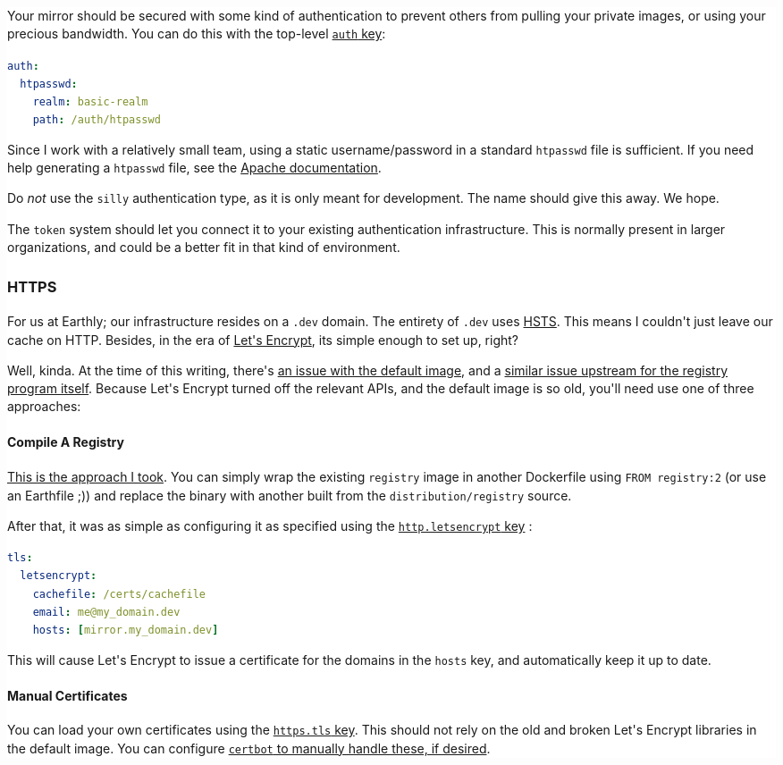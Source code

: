 Your mirror should be secured with some kind of authentication to prevent others from pulling your private images, or using your precious bandwidth. You can do this with the top-level [`auth` key](https://docs.docker.com/registry/configuration/#auth):

```yaml
auth:
  htpasswd:
    realm: basic-realm
    path: /auth/htpasswd
```

Since I work with a relatively small team, using a static username/password in a standard `htpasswd` file is sufficient. If you need help generating a `htpasswd` file, see the [Apache documentation](https://httpd.apache.org/docs/2.4/programs/htpasswd.html).

Do _not_ use the `silly` authentication type, as it is only meant for development. The name should give this away. We hope.

The `token` system should let you connect it to your existing authentication infrastructure. This is normally present in larger organizations, and could be a better fit in that kind of environment.

### HTTPS

For us at Earthly; our infrastructure resides on a `.dev` domain. The entirety of `.dev` uses [HSTS](https://hstspreload.org/). This means I couldn't just leave our cache on HTTP. Besides, in the era of [Let's Encrypt](https://letsencrypt.org/), its simple enough to set up, right?

Well, kinda. At the time of this writing, there's [an issue with the default image](https://github.com/docker/distribution-library-image/issues/96), and a [similar issue upstream for the registry program itself](https://github.com/distribution/distribution/issues/3041). Because Let's Encrypt turned off the relevant APIs, and the default image is so old, you'll need use one of three approaches:

#### Compile A Registry

[This is the approach I took](https://github.com/earthly/registry). You can simply wrap the existing `registry` image in another Dockerfile using `FROM registry:2` (or use an Earthfile ;)) and replace the binary with another built from the `distribution/registry` source.

After that, it was as simple as configuring it as specified using the [`http.letsencrypt` key](https://docs.docker.com/registry/configuration/#letsencrypt) :

```yaml
tls:
  letsencrypt:
    cachefile: /certs/cachefile
    email: me@my_domain.dev
    hosts: [mirror.my_domain.dev]
```

This will cause Let's Encrypt to issue a certificate for the domains in the `hosts` key, and automatically keep it up to date.

#### Manual Certificates

You can load your own certificates using the [`https.tls` key](https://docs.docker.com/registry/configuration/#tls). This should not rely on the old and broken Let's Encrypt libraries in the default image. You can configure [`certbot` to manually handle these, if desired](https://certbot.eff.org/docs/).

